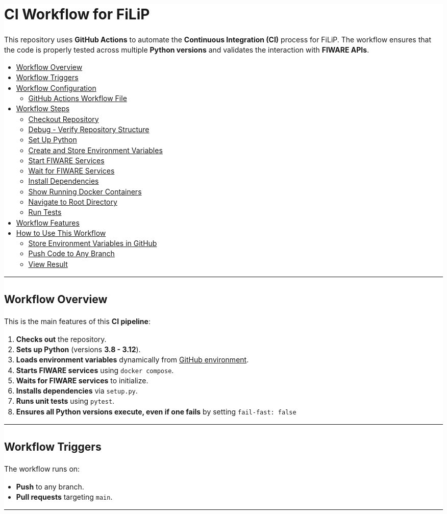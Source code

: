 # **CI Workflow for FiLiP**

This repository uses **GitHub Actions** to automate the **Continuous Integration (CI)** process for FiLiP. The workflow ensures that the code is properly tested across multiple **Python versions** and validates the interaction with **FIWARE APIs**.


- [Workflow Overview](#workflow-overview)
- [Workflow Triggers](#workflow-triggers)
- [Workflow Configuration](#workflow-configuration)
  - [GitHub Actions Workflow File](#github-actions-workflow-file)
- [Workflow Steps](#workflow-steps)
  - [Checkout Repository](#checkout-repository)
  - [Debug - Verify Repository Structure](#debug---verify-repository-structure)
  - [Set Up Python](#set-up-python)
  - [Create and Store Environment Variables](#create-and-store-environment-variables)
  - [Start FIWARE Services](#start-fiware-services)
  - [Wait for FIWARE Services](#wait-for-fiware-services)
  - [Install Dependencies](#install-dependencies)
  - [Show Running Docker Containers](#show-running-docker-containers)
  - [Navigate to Root Directory](#navigate-to-root-directory)
  - [Run Tests](#run-tests)
- [Workflow Features](#workflow-features)
- [How to Use This Workflow](#how-to-use-this-workflow)
  - [Store Environment Variables in GitHub](#store-environment-variables-in-github)
  - [Push Code to Any Branch](#push-code-to-any-branch)
  - [View Result](#view-result)


---

## **Workflow Overview**
This is the main features of this **CI pipeline**:
1. **Checks out** the repository.
2. **Sets up Python** (versions **3.8 - 3.12**).
3. **Loads environment variables** dynamically from [GitHub environment](https://docs.github.com/en/actions/writing-workflows/choosing-what-your-workflow-does/store-information-in-variables).
4. **Starts FIWARE services** using `docker compose`.
5. **Waits for FIWARE services** to initialize.
6. **Installs dependencies** via `setup.py`.
7. **Runs unit tests** using `pytest`.
8. **Ensures all Python versions execute, even if one fails** by setting `fail-fast: false`

---

## **Workflow Triggers**
The workflow runs on:
- **Push** to any branch.
- **Pull requests** targeting `main`.

---
